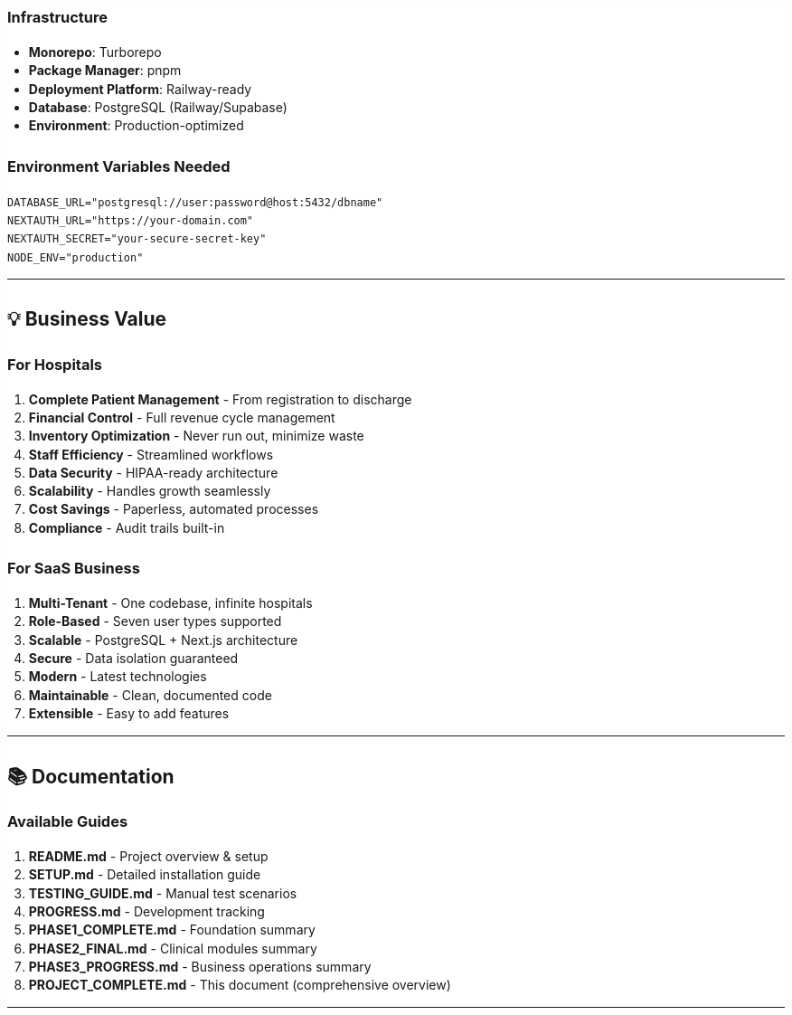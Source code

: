 ### Infrastructure
- **Monorepo**: Turborepo
- **Package Manager**: pnpm
- **Deployment Platform**: Railway-ready
- **Database**: PostgreSQL (Railway/Supabase)
- **Environment**: Production-optimized

### Environment Variables Needed
```env
DATABASE_URL="postgresql://user:password@host:5432/dbname"
NEXTAUTH_URL="https://your-domain.com"
NEXTAUTH_SECRET="your-secure-secret-key"
NODE_ENV="production"
```

---

## 💡 Business Value

### For Hospitals
1. **Complete Patient Management** - From registration to discharge
2. **Financial Control** - Full revenue cycle management
3. **Inventory Optimization** - Never run out, minimize waste
4. **Staff Efficiency** - Streamlined workflows
5. **Data Security** - HIPAA-ready architecture
6. **Scalability** - Handles growth seamlessly
7. **Cost Savings** - Paperless, automated processes
8. **Compliance** - Audit trails built-in

### For SaaS Business
1. **Multi-Tenant** - One codebase, infinite hospitals
2. **Role-Based** - Seven user types supported
3. **Scalable** - PostgreSQL + Next.js architecture
4. **Secure** - Data isolation guaranteed
5. **Modern** - Latest technologies
6. **Maintainable** - Clean, documented code
7. **Extensible** - Easy to add features

---

## 📚 Documentation

### Available Guides
1. **README.md** - Project overview & setup
2. **SETUP.md** - Detailed installation guide
3. **TESTING_GUIDE.md** - Manual test scenarios
4. **PROGRESS.md** - Development tracking
5. **PHASE1_COMPLETE.md** - Foundation summary
6. **PHASE2_FINAL.md** - Clinical modules summary
7. **PHASE3_PROGRESS.md** - Business operations summary
8. **PROJECT_COMPLETE.md** - This document (comprehensive overview)

---